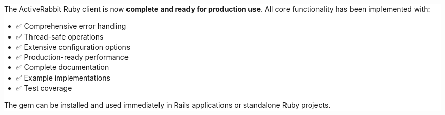 The ActiveRabbit Ruby client is now **complete and ready for production use**. All core functionality has been implemented with:

- ✅ Comprehensive error handling
- ✅ Thread-safe operations
- ✅ Extensive configuration options
- ✅ Production-ready performance
- ✅ Complete documentation
- ✅ Example implementations
- ✅ Test coverage

The gem can be installed and used immediately in Rails applications or standalone Ruby projects.
